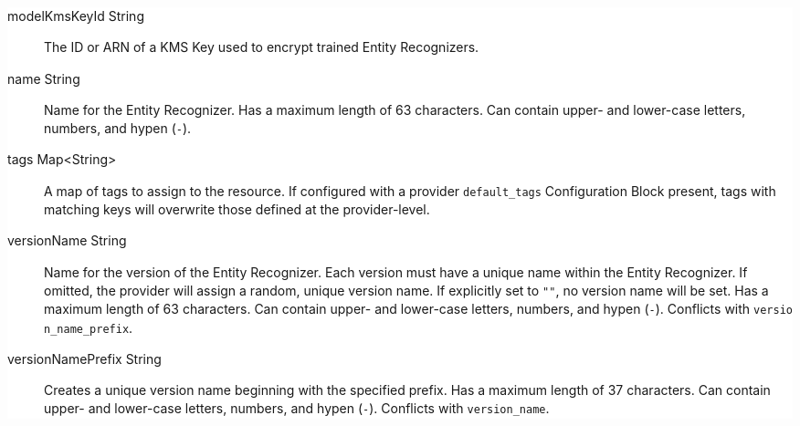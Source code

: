 <a data-swiftype-name="resource-property" data-swiftype-type="text" href="#modelkmskeyid_yaml" style="color: inherit; text-decoration: inherit;">model<wbr>Kms<wbr>Key<wbr>Id</a>
</span>
        <span class="property-indicator"></span>
        <span class="property-type">String</span>
    </dt>
    <dd><p>The ID or ARN of a KMS Key used to encrypt trained Entity Recognizers.</p>
</dd><dt class="property-optional"
            title="Optional">
        <span id="name_yaml">
<a data-swiftype-name="resource-property" data-swiftype-type="text" href="#name_yaml" style="color: inherit; text-decoration: inherit;">name</a>
</span>
        <span class="property-indicator"></span>
        <span class="property-type">String</span>
    </dt>
    <dd><p>Name for the Entity Recognizer.
Has a maximum length of 63 characters.
Can contain upper- and lower-case letters, numbers, and hypen (<code>-</code>).</p>
</dd><dt class="property-optional"
            title="Optional">
        <span id="tags_yaml">
<a data-swiftype-name="resource-property" data-swiftype-type="text" href="#tags_yaml" style="color: inherit; text-decoration: inherit;">tags</a>
</span>
        <span class="property-indicator"></span>
        <span class="property-type">Map&lt;String&gt;</span>
    </dt>
    <dd><p>A map of tags to assign to the resource. If configured with a provider <code>default_tags</code> Configuration Block present, tags with matching keys will overwrite those defined at the provider-level.</p>
</dd><dt class="property-optional"
            title="Optional">
        <span id="versionname_yaml">
<a data-swiftype-name="resource-property" data-swiftype-type="text" href="#versionname_yaml" style="color: inherit; text-decoration: inherit;">version<wbr>Name</a>
</span>
        <span class="property-indicator"></span>
        <span class="property-type">String</span>
    </dt>
    <dd><p>Name for the version of the Entity Recognizer.
Each version must have a unique name within the Entity Recognizer.
If omitted, the provider will assign a random, unique version name.
If explicitly set to <code>&quot;&quot;</code>, no version name will be set.
Has a maximum length of 63 characters.
Can contain upper- and lower-case letters, numbers, and hypen (<code>-</code>).
Conflicts with <code>version_name_prefix</code>.</p>
</dd><dt class="property-optional"
            title="Optional">
        <span id="versionnameprefix_yaml">
<a data-swiftype-name="resource-property" data-swiftype-type="text" href="#versionnameprefix_yaml" style="color: inherit; text-decoration: inherit;">version<wbr>Name<wbr>Prefix</a>
</span>
        <span class="property-indicator"></span>
        <span class="property-type">String</span>
    </dt>
    <dd><p>Creates a unique version name beginning with the specified prefix.
Has a maximum length of 37 characters.
Can contain upper- and lower-case letters, numbers, and hypen (<code>-</code>).
Conflicts with <code>version_name</code>.</p>
</dd><dt class="property-optional"
            title="Optional">
        <span id="volumekmskeyid_yaml">